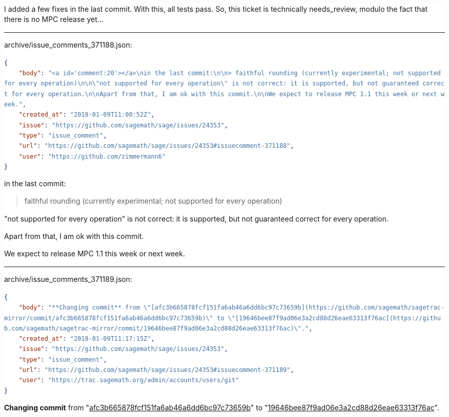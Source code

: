 <a id='comment:19'></a>
I added a few fixes in the last commit. With this, all tests pass. So, this ticket is technically needs_review, modulo the fact that there is no MPC release yet...



---

archive/issue_comments_371188.json:
```json
{
    "body": "<a id='comment:20'></a>\nin the last commit:\n\n> faithful rounding (currently experimental; not supported for every operation)\n\n\"not supported for every operation\" is not correct: it is supported, but not guaranteed correct for every operation.\n\nApart from that, I am ok with this commit.\n\nWe expect to release MPC 1.1 this week or next week.",
    "created_at": "2018-01-09T11:00:52Z",
    "issue": "https://github.com/sagemath/sage/issues/24353",
    "type": "issue_comment",
    "url": "https://github.com/sagemath/sage/issues/24353#issuecomment-371188",
    "user": "https://github.com/zimmermann6"
}
```

<a id='comment:20'></a>
in the last commit:

> faithful rounding (currently experimental; not supported for every operation)

"not supported for every operation" is not correct: it is supported, but not guaranteed correct for every operation.

Apart from that, I am ok with this commit.

We expect to release MPC 1.1 this week or next week.



---

archive/issue_comments_371189.json:
```json
{
    "body": "**Changing commit** from \"[afc3b665878fcf151fa6ab46a6dd6bc97c73659b](https://github.com/sagemath/sagetrac-mirror/commit/afc3b665878fcf151fa6ab46a6dd6bc97c73659b)\" to \"[19646bee87f9ad06e3a2cd88d26eae63313f76ac](https://github.com/sagemath/sagetrac-mirror/commit/19646bee87f9ad06e3a2cd88d26eae63313f76ac)\".",
    "created_at": "2018-01-09T11:17:15Z",
    "issue": "https://github.com/sagemath/sage/issues/24353",
    "type": "issue_comment",
    "url": "https://github.com/sagemath/sage/issues/24353#issuecomment-371189",
    "user": "https://trac.sagemath.org/admin/accounts/users/git"
}
```

**Changing commit** from "[afc3b665878fcf151fa6ab46a6dd6bc97c73659b](https://github.com/sagemath/sagetrac-mirror/commit/afc3b665878fcf151fa6ab46a6dd6bc97c73659b)" to "[19646bee87f9ad06e3a2cd88d26eae63313f76ac](https://github.com/sagemath/sagetrac-mirror/commit/19646bee87f9ad06e3a2cd88d26eae63313f76ac)".
